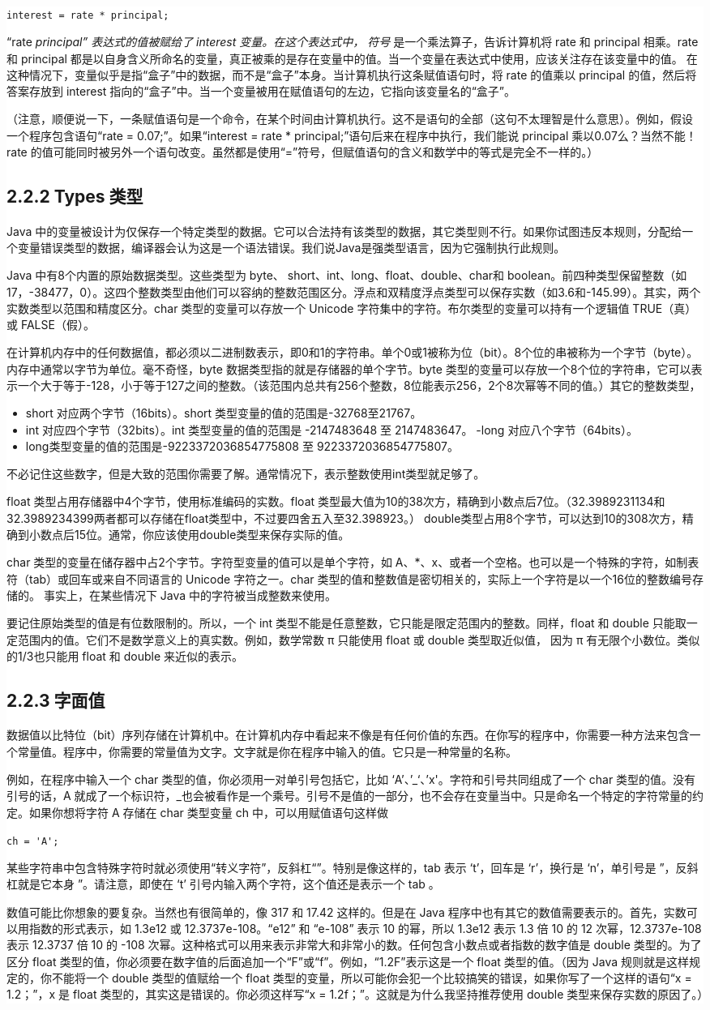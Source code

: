     interest = rate * principal;

“rate _principal” 表达式的值被赋给了 interest 变量。在这个表达式中， 符号_ 是一个乘法算子，告诉计算机将 rate 和 principal 相乘。rate 和 principal 都是以自身含义所命名的变量，真正被乘的是存在变量中的值。当一个变量在表达式中使用，应该关注存在该变量中的值。 在这种情况下，变量似乎是指“盒子”中的数据，而不是“盒子”本身。当计算机执行这条赋值语句时，将 rate 的值乘以 principal 的值，然后将答案存放到 interest 指向的“盒子”中。当一个变量被用在赋值语句的左边，它指向该变量名的“盒子”。

（注意，顺便说一下，一条赋值语句是一个命令，在某个时间由计算机执行。这不是语句的全部（这句不太理智是什么意思）。例如，假设一个程序包含语句“rate = 0.07;”。如果“interest = rate * principal;”语句后来在程序中执行，我们能说 principal 乘以0.07么？当然不能！rate 的值可能同时被另外一个语句改变。虽然都是使用“=”符号，但赋值语句的含义和数学中的等式是完全不一样的。）

## 2.2.2 Types 类型

Java 中的变量被设计为仅保存一个特定类型的数据。它可以合法持有该类型的数据，其它类型则不行。如果你试图违反本规则，分配给一个变量错误类型的数据，编译器会认为这是一个语法错误。我们说Java是强类型语言，因为它强制执行此规则。

Java 中有8个内置的原始数据类型。这些类型为 byte、 short、int、long、float、double、char和 boolean。前四种类型保留整数（如17，-38477，0）。这四个整数类型由他们可以容纳的整数范围区分。浮点和双精度浮点类型可以保存实数（如3.6和-145.99）。其实，两个实数类型以范围和精度区分。char 类型的变量可以存放一个 Unicode 字符集中的字符。布尔类型的变量可以持有一个逻辑值 TRUE（真）或 FALSE（假）。

在计算机内存中的任何数据值，都必须以二进制数表示，即0和1的字符串。单个0或1被称为位（bit）。8个位的串被称为一个字节（byte）。内存中通常以字节为单位。毫不奇怪，byte 数据类型指的就是存储器的单个字节。byte 类型的变量可以存放一个8个位的字符串，它可以表示一个大于等于-128，小于等于127之间的整数。（该范围内总共有256个整数，8位能表示256，2个8次幂等不同的值。）其它的整数类型，

*   short 对应两个字节（16bits）。short 类型变量的值的范围是-32768至21767。
*   int 对应四个字节（32bits）。int 类型变量的值的范围是 -2147483648 至 2147483647。 -long 对应八个字节（64bits）。
*   long类型变量的值的范围是-9223372036854775808 至 9223372036854775807。

不必记住这些数字，但是大致的范围你需要了解。通常情况下，表示整数使用int类型就足够了。

float 类型占用存储器中4个字节，使用标准编码的实数。float 类型最大值为10的38次方，精确到小数点后7位。（32.3989231134和32.3989234399两者都可以存储在float类型中，不过要四舍五入至32.398923。） double类型占用8个字节，可以达到10的308次方，精确到小数点后15位。通常，你应该使用double类型来保存实际的值。

char 类型的变量在储存器中占2个字节。字符型变量的值可以是单个字符，如 A、*、x、或者一个空格。也可以是一个特殊的字符，如制表符（tab）或回车或来自不同语言的 Unicode 字符之一。char 类型的值和整数值是密切相关的，实际上一个字符是以一个16位的整数编号存储的。 事实上，在某些情况下 Java 中的字符被当成整数来使用。

要记住原始类型的值是有位数限制的。所以，一个 int 类型不能是任意整数，它只能是限定范围内的整数。同样，float 和 double 只能取一定范围内的值。它们不是数学意义上的真实数。例如，数学常数 π 只能使用 float 或 double 类型取近似值， 因为 π 有无限个小数位。类似的1/3也只能用 float 和 double 来近似的表示。

## 2.2.3 字面值

数据值以比特位（bit）序列存储在计算机中。在计算机内存中看起来不像是有任何价值的东西。在你写的程序中，你需要一种方法来包含一个常量值。程序中，你需要的常量值为文字。文字就是你在程序中输入的值。它只是一种常量的名称。

例如，在程序中输入一个 char 类型的值，你必须用一对单引号包括它，比如 ‘A’、’_‘、’x'。字符和引号共同组成了一个 char 类型的值。没有引号的话，A 就成了一个标识符，_也会被看作是一个乘号。引号不是值的一部分，也不会存在变量当中。只是命名一个特定的字符常量的约定。如果你想将字符 A 存储在 char 类型变量 ch 中，可以用赋值语句这样做

    ch = 'A';

某些字符串中包含特殊字符时就必须使用“转义字符”，反斜杠“”。特别是像这样的，tab 表示 ‘t’，回车是 ‘r’，换行是 ‘n’，单引号是 ”，反斜杠就是它本身 ”。请注意，即使在 ‘t’ 引号内输入两个字符，这个值还是表示一个 tab 。

数值可能比你想象的要复杂。当然也有很简单的，像 317 和 17.42 这样的。但是在 Java 程序中也有其它的数值需要表示的。首先，实数可以用指数的形式表示，如 1.3e12 或 12.3737e-108。“e12” 和 “e-108” 表示 10 的幂，所以 1.3e12 表示 1.3 倍 10 的 12 次幂，12.3737e-108 表示 12.3737 倍 10 的 -108 次幂。这种格式可以用来表示非常大和非常小的数。任何包含小数点或者指数的数字值是 double 类型的。为了区分 float 类型的值，你必须要在数字值的后面追加一个“F”或“f”。例如，“1.2F”表示这是一个 float 类型的值。（因为 Java 规则就是这样规定的，你不能将一个 double 类型的值赋给一个 float 类型的变量，所以可能你会犯一个比较搞笑的错误，如果你写了一个这样的语句“x = 1.2；”，x 是 float 类型的，其实这是错误的。你必须这样写“x = 1.2f；”。这就是为什么我坚持推荐使用 double 类型来保存实数的原因了。）
